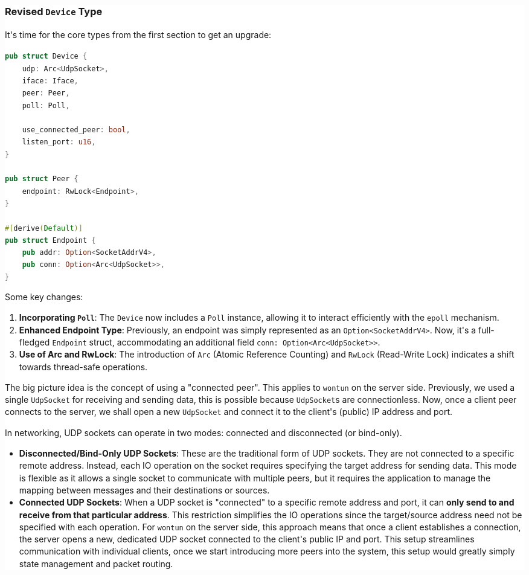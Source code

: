 
### Revised `Device` Type

It's time for the core types from the first section to get an upgrade:

```rust
pub struct Device {
    udp: Arc<UdpSocket>,
    iface: Iface,
    peer: Peer,
    poll: Poll,

    use_connected_peer: bool,
    listen_port: u16,
}

pub struct Peer {
    endpoint: RwLock<Endpoint>,
}

#[derive(Default)]
pub struct Endpoint {
    pub addr: Option<SocketAddrV4>,
    pub conn: Option<Arc<UdpSocket>>,
}

```

Some key changes:

1. **Incorporating `Poll`**: The `Device` now includes a `Poll` instance, allowing it to interact efficiently with the `epoll` mechanism.
2. **Enhanced Endpoint Type**: Previously, an endpoint was simply represented as an `Option<SocketAddrV4>`. Now, it's a full-fledged `Endpoint` struct, accommodating an additional field `conn: Option<Arc<UdpSocket>>`.
3. **Use of Arc and RwLock**: The introduction of `Arc` (Atomic Reference Counting) and `RwLock` (Read-Write Lock) indicates a shift towards thread-safe operations. 

The big picture idea is the concept of using a "connected peer". This applies to `wontun` on the server side. Previously, we used a single `UdpSocket` for receiving and sending data, this is possible because `UdpSocket`s are connectionless. Now, once a client peer connects to the server, we shall open a new `UdpSocket` and connect it to the client's (public) IP address and port.

In networking, UDP sockets can operate in two modes: connected and disconnected (or bind-only).

- **Disconnected/Bind-Only UDP Sockets**: These are the traditional form of UDP sockets. They are not connected to a specific remote address. Instead, each IO operation on the socket requires specifying the target address for sending data. This mode is flexible as it allows a single socket to communicate with multiple peers, but it requires the application to manage the mapping between messages and their destinations or sources.
- **Connected UDP Sockets**: When a UDP socket is "connected" to a specific remote address and port, it can **only send to and receive from that particular address**. This restriction simplifies the IO operations since the target/source address need not be specified with each operation. For `wontun` on the server side, this approach means that once a client establishes a connection, the server opens a new, dedicated UDP socket connected to the client's public IP and port. This setup streamlines communication with individual clients, once we start introducing more peers into the system, this setup would greatly simply state management and packet routing.
